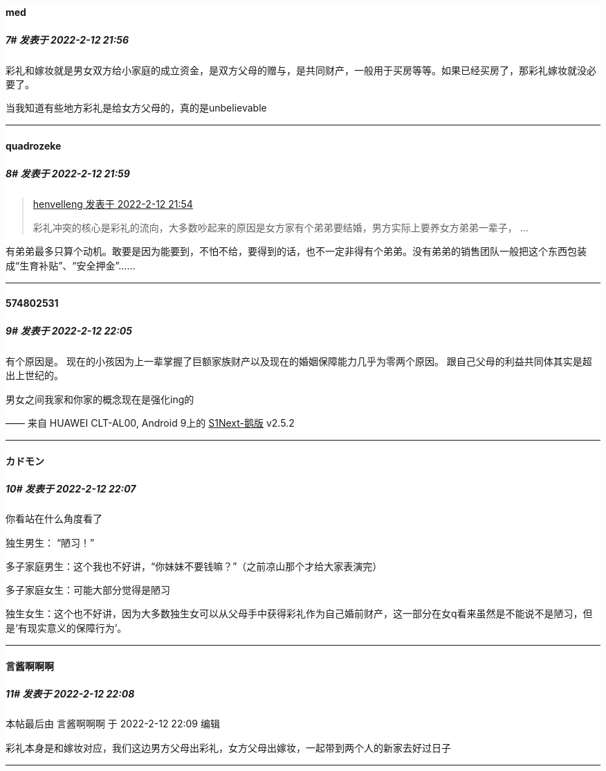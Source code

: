 ####  med  
##### 7#       发表于 2022-2-12 21:56

彩礼和嫁妆就是男女双方给小家庭的成立资金，是双方父母的赠与，是共同财产，一般用于买房等等。如果已经买房了，那彩礼嫁妆就没必要了。

当我知道有些地方彩礼是给女方父母的，真的是unbelievable

*****

####  quadrozeke  
##### 8#       发表于 2022-2-12 21:59

<blockquote><a href="httphttps://bbs.saraba1st.com/2b/forum.php?mod=redirect&amp;goto=findpost&amp;pid=54659209&amp;ptid=2052208" target="_blank">henvelleng 发表于 2022-2-12 21:54</a>

彩礼冲突的核心是彩礼的流向，大多数吵起来的原因是女方家有个弟弟要结婚，男方实际上要养女方弟弟一辈子， ...</blockquote>
有弟弟最多只算个动机。敢要是因为能要到，不怕不给，要得到的话，也不一定非得有个弟弟。没有弟弟的销售团队一般把这个东西包装成“生育补贴”、“安全押金”……

*****

####  574802531  
##### 9#       发表于 2022-2-12 22:05

有个原因是。
现在的小孩因为上一辈掌握了巨额家族财产以及现在的婚姻保障能力几乎为零两个原因。
跟自己父母的利益共同体其实是超出上世纪的。

男女之间我家和你家的概念现在是强化ing的

—— 来自 HUAWEI CLT-AL00, Android 9上的 [S1Next-鹅版](https://github.com/ykrank/S1-Next/releases) v2.5.2

*****

####  カドモン  
##### 10#       发表于 2022-2-12 22:07

你看站在什么角度看了

独生男生： “陋习！”

多子家庭男生：这个我也不好讲，“你妹妹不要钱嘛？”（之前凉山那个才给大家表演完）

多子家庭女生：可能大部分觉得是陋习

独生女生：这个也不好讲，因为大多数独生女可以从父母手中获得彩礼作为自己婚前财产，这一部分在女q看来虽然是不能说不是陋习，但是‘有现实意义的保障行为’。

*****

####  言酱啊啊啊  
##### 11#       发表于 2022-2-12 22:08

 本帖最后由 言酱啊啊啊 于 2022-2-12 22:09 编辑 

彩礼本身是和嫁妆对应，我们这边男方父母出彩礼，女方父母出嫁妆，一起带到两个人的新家去好过日子

*****
